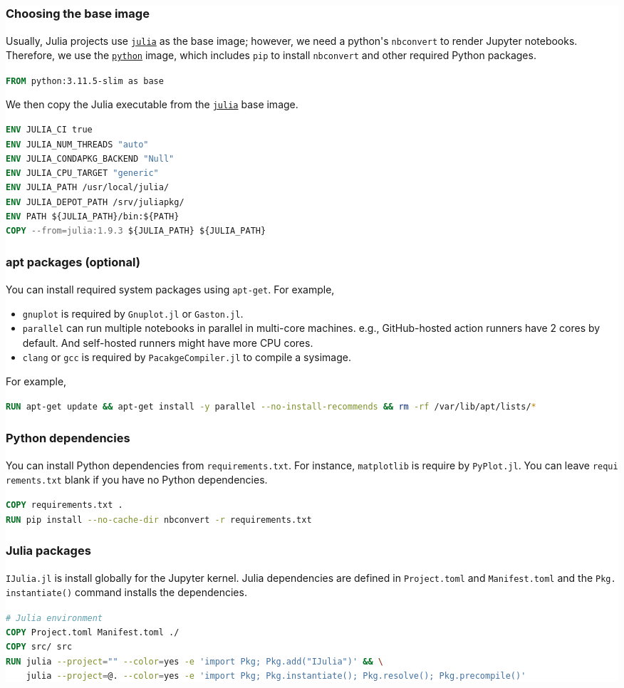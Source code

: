 ### Choosing the base image

Usually, Julia projects use [`julia`](https://hub.docker.com/_/julia) as the base image; however, we need a python's `nbconvert` to render Jupyter notebooks. Therefore, we use the [`python`](https://hub.docker.com/_/python) image, which includes `pip` to install `nbconvert` and other required Python packages.

```dockerfile title=".github/Dockerfile"
FROM python:3.11.5-slim as base
```

We then copy the Julia executable from the [`julia`](https://hub.docker.com/_/julia) base image.

```dockerfile title=".github/Dockerfile"
ENV JULIA_CI true
ENV JULIA_NUM_THREADS "auto"
ENV JULIA_CONDAPKG_BACKEND "Null"
ENV JULIA_CPU_TARGET "generic"
ENV JULIA_PATH /usr/local/julia/
ENV JULIA_DEPOT_PATH /srv/juliapkg/
ENV PATH ${JULIA_PATH}/bin:${PATH}
COPY --from=julia:1.9.3 ${JULIA_PATH} ${JULIA_PATH}
```

### apt packages (optional)

You can install required system packages using `apt-get`. For example,

- `gnuplot` is required by `Gnuplot.jl` or `Gaston.jl`.
- `parallel` can run multiple notebooks in parallel in multi-core machines. e.g., GitHub-hosted action runners have 2 cores by default. And self-hosted runners might have more CPU cores.
- `clang` or `gcc` is required by `PacakgeCompiler.jl` to compile a sysimage.

For example,

```dockerfile title=".github/Dockerfile"
RUN apt-get update && apt-get install -y parallel --no-install-recommends && rm -rf /var/lib/apt/lists/*
```

### Python dependencies

You can install Python dependencies from `requirements.txt`. For instance, `matplotlib` is require by `PyPlot.jl`. You can leave `requirements.txt` blank if you have no Python dependencies.

```dockerfile title=".github/Dockerfile"
COPY requirements.txt .
RUN pip install --no-cache-dir nbconvert -r requirements.txt
```

### Julia packages

`IJulia.jl` is install globally for the Jupyter kernel. Julia dependencies are defined in `Project.toml` and `Manifest.toml` and the `Pkg.instantiate()` command installs the dependencies.

```dockerfile title=".github/Dockerfile"
# Julia environment
COPY Project.toml Manifest.toml ./
COPY src/ src
RUN julia --project="" --color=yes -e 'import Pkg; Pkg.add("IJulia")' && \
    julia --project=@. --color=yes -e 'import Pkg; Pkg.instantiate(); Pkg.resolve(); Pkg.precompile()'
```

